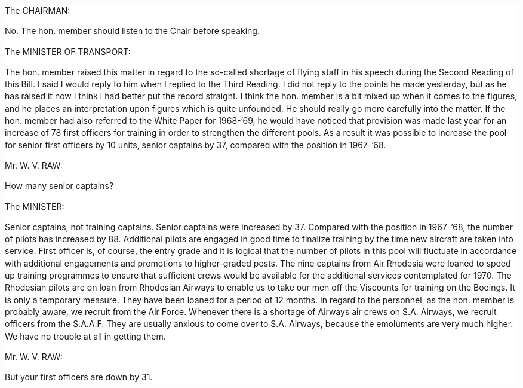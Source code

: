 </speech>

<speech by="#chairman">

<from>The <person refersTo="hansard_za">CHAIRMAN</person>:</from>

<p>No. The hon. member should listen to the Chair before speaking.</p>

</speech>

<speech by="#minister_of_transport">

<from>The <person refersTo="hansard_za">MINISTER OF TRANSPORT</person>:</from>

<p>The hon. member raised this matter in regard to the so-called shortage of flying staff in his speech during the Second Reading of this Bill. I said I would reply to him when I replied to the Third Reading. I did not reply to the points he made yesterday, but as he has raised it now I think I had better put the record straight. I think the hon. member is a bit mixed up when it comes to the figures, and he places an interpretation upon figures which is quite unfounded. He should really go more carefully into the matter. If the hon. member had also referred to the White Paper for 1968-&#x2019;69, he would have noticed that provision was made last year for an increase of 78 first officers for training in order to strengthen the different pools. As a result it was possible to increase the pool for senior first officers by 10 units, senior captains by 37, compared with the position in 1967-&#x2019;68.</p>

</speech>

<speech by="#raw">

<from>Mr. <person refersTo="hansard_za">W. V. RAW</person>:</from>

<p>How many senior captains?</p>

</speech>

<speech by="#minister">

<from>The <person refersTo="hansard_za">MINISTER</person>:</from>

<p>Senior captains, not training captains. Senior captains were increased by 37. Compared with the position in 1967-&#x2019;68, the number of pilots has increased by 88. Additional pilots are engaged in good time to finalize training by the time new aircraft are taken into service. First officer is, of course, the entry grade and it is logical that the number of pilots in this pool will fluctuate in accordance with additional engagements and promotions to higher-graded posts. The nine captains from Air Rhodesia were loaned to speed up training programmes to ensure that sufficient crews would be available for the additional services contemplated for 1970. The Rhodesian pilots are on loan from Rhodesian Airways to enable us to take our men off the Viscounts for training on the Boeings. It is only a temporary measure. They have been loaned for a period of 12 months. In regard to the personnel, as the hon. member is probably aware, we recruit from the Air Force. Whenever there is a shortage of Airways air crews on S.A. Airways, we recruit officers from the S.A.A.F. They are usually anxious to come over to S.A. Airways, because the emoluments are very much higher. We have no trouble at all in getting them.</p>

</speech>

<speech by="#raw">

<from>Mr. <person refersTo="hansard_za">W. V. RAW</person>:</from>

<p>But your first officers are down by 31.</p>
